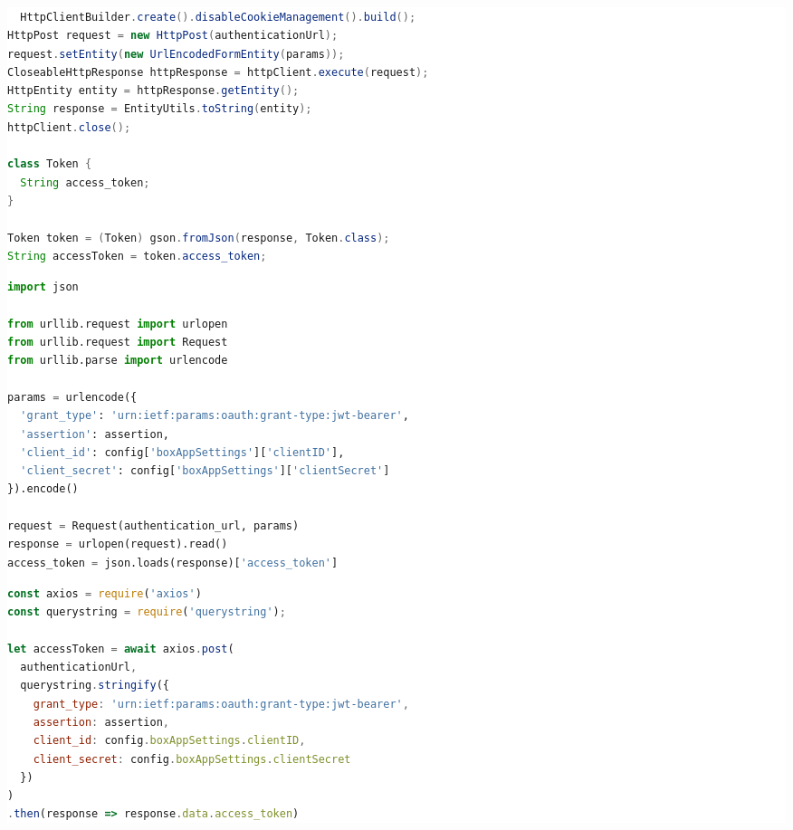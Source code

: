 ```java
  HttpClientBuilder.create().disableCookieManagement().build();
HttpPost request = new HttpPost(authenticationUrl);
request.setEntity(new UrlEncodedFormEntity(params));
CloseableHttpResponse httpResponse = httpClient.execute(request);
HttpEntity entity = httpResponse.getEntity();
String response = EntityUtils.toString(entity);
httpClient.close();

class Token {
  String access_token;
}

Token token = (Token) gson.fromJson(response, Token.class);
String accessToken = token.access_token;
```

</Tab>

<Tab title='Python'>

```python
import json

from urllib.request import urlopen
from urllib.request import Request
from urllib.parse import urlencode

params = urlencode({
  'grant_type': 'urn:ietf:params:oauth:grant-type:jwt-bearer',
  'assertion': assertion,
  'client_id': config['boxAppSettings']['clientID'],
  'client_secret': config['boxAppSettings']['clientSecret']
}).encode()

request = Request(authentication_url, params)
response = urlopen(request).read()
access_token = json.loads(response)['access_token']
```

</Tab>
<Tab title='Node'>

```js
const axios = require('axios')
const querystring = require('querystring');

let accessToken = await axios.post(
  authenticationUrl,
  querystring.stringify({
    grant_type: 'urn:ietf:params:oauth:grant-type:jwt-bearer',
    assertion: assertion,
    client_id: config.boxAppSettings.clientID,
    client_secret: config.boxAppSettings.clientSecret
  })
)
.then(response => response.data.access_token)
```


[samples]: https://github.com/box-community/samples-docs-authenticate-with-jwt-api